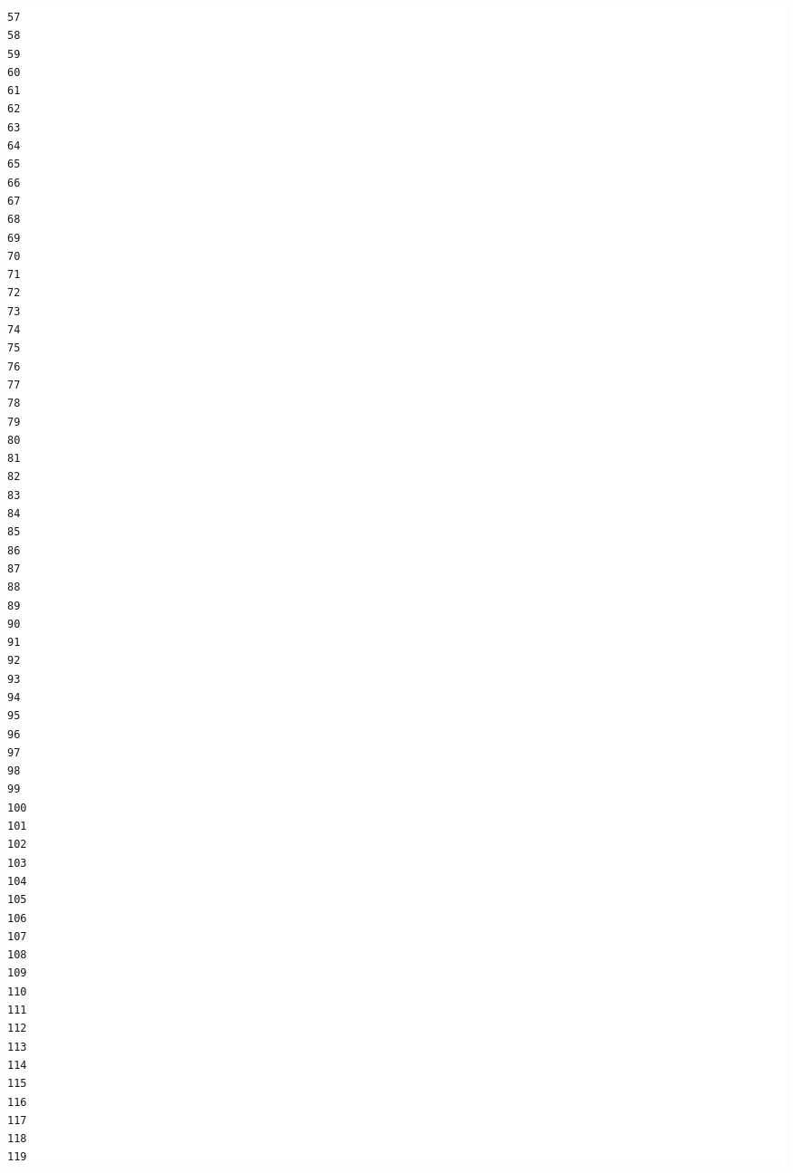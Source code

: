```
57
58
59
60
61
62
63
64
65
66
67
68
69
70
71
72
73
74
75
76
77
78
79
80
81
82
83
84
85
86
87
88
89
90
91
92
93
94
95
96
97
98
99
100
101
102
103
104
105
106
107
108
109
110
111
112
113
114
115
116
117
118
119
```
